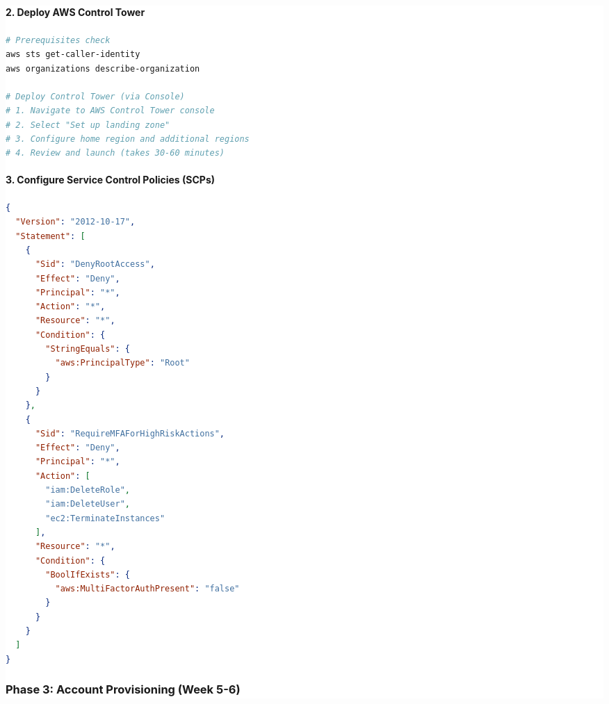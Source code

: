 #### 2. Deploy AWS Control Tower
```bash
# Prerequisites check
aws sts get-caller-identity
aws organizations describe-organization

# Deploy Control Tower (via Console)
# 1. Navigate to AWS Control Tower console
# 2. Select "Set up landing zone"
# 3. Configure home region and additional regions
# 4. Review and launch (takes 30-60 minutes)
```

#### 3. Configure Service Control Policies (SCPs)
```json
{
  "Version": "2012-10-17",
  "Statement": [
    {
      "Sid": "DenyRootAccess",
      "Effect": "Deny",
      "Principal": "*",
      "Action": "*",
      "Resource": "*",
      "Condition": {
        "StringEquals": {
          "aws:PrincipalType": "Root"
        }
      }
    },
    {
      "Sid": "RequireMFAForHighRiskActions",
      "Effect": "Deny",
      "Principal": "*",
      "Action": [
        "iam:DeleteRole",
        "iam:DeleteUser",
        "ec2:TerminateInstances"
      ],
      "Resource": "*",
      "Condition": {
        "BoolIfExists": {
          "aws:MultiFactorAuthPresent": "false"
        }
      }
    }
  ]
}
```

### Phase 3: Account Provisioning (Week 5-6)
